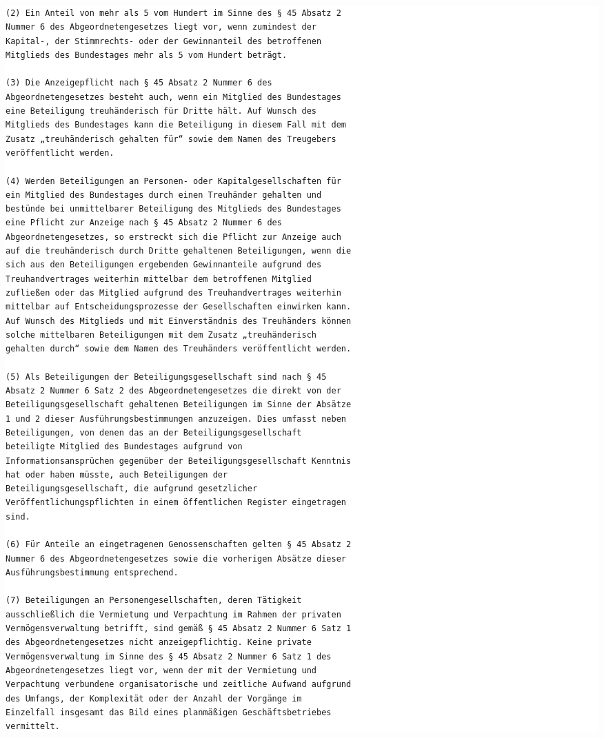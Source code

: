     (2) Ein Anteil von mehr als 5 vom Hundert im Sinne des § 45 Absatz 2
    Nummer 6 des Abgeordnetengesetzes liegt vor, wenn zumindest der
    Kapital-, der Stimmrechts- oder der Gewinnanteil des betroffenen
    Mitglieds des Bundestages mehr als 5 vom Hundert beträgt.

    (3) Die Anzeigepflicht nach § 45 Absatz 2 Nummer 6 des
    Abgeordnetengesetzes besteht auch, wenn ein Mitglied des Bundestages
    eine Beteiligung treuhänderisch für Dritte hält. Auf Wunsch des
    Mitglieds des Bundestages kann die Beteiligung in diesem Fall mit dem
    Zusatz „treuhänderisch gehalten für“ sowie dem Namen des Treugebers
    veröffentlicht werden.

    (4) Werden Beteiligungen an Personen- oder Kapitalgesellschaften für
    ein Mitglied des Bundestages durch einen Treuhänder gehalten und
    bestünde bei unmittelbarer Beteiligung des Mitglieds des Bundestages
    eine Pflicht zur Anzeige nach § 45 Absatz 2 Nummer 6 des
    Abgeordnetengesetzes, so erstreckt sich die Pflicht zur Anzeige auch
    auf die treuhänderisch durch Dritte gehaltenen Beteiligungen, wenn die
    sich aus den Beteiligungen ergebenden Gewinnanteile aufgrund des
    Treuhandvertrages weiterhin mittelbar dem betroffenen Mitglied
    zufließen oder das Mitglied aufgrund des Treuhandvertrages weiterhin
    mittelbar auf Entscheidungsprozesse der Gesellschaften einwirken kann.
    Auf Wunsch des Mitglieds und mit Einverständnis des Treuhänders können
    solche mittelbaren Beteiligungen mit dem Zusatz „treuhänderisch
    gehalten durch“ sowie dem Namen des Treuhänders veröffentlicht werden.

    (5) Als Beteiligungen der Beteiligungsgesellschaft sind nach § 45
    Absatz 2 Nummer 6 Satz 2 des Abgeordnetengesetzes die direkt von der
    Beteiligungsgesellschaft gehaltenen Beteiligungen im Sinne der Absätze
    1 und 2 dieser Ausführungsbestimmungen anzuzeigen. Dies umfasst neben
    Beteiligungen, von denen das an der Beteiligungsgesellschaft
    beteiligte Mitglied des Bundestages aufgrund von
    Informationsansprüchen gegenüber der Beteiligungsgesellschaft Kenntnis
    hat oder haben müsste, auch Beteiligungen der
    Beteiligungsgesellschaft, die aufgrund gesetzlicher
    Veröffentlichungspflichten in einem öffentlichen Register eingetragen
    sind.

    (6) Für Anteile an eingetragenen Genossenschaften gelten § 45 Absatz 2
    Nummer 6 des Abgeordnetengesetzes sowie die vorherigen Absätze dieser
    Ausführungsbestimmung entsprechend.

    (7) Beteiligungen an Personengesellschaften, deren Tätigkeit
    ausschließlich die Vermietung und Verpachtung im Rahmen der privaten
    Vermögensverwaltung betrifft, sind gemäß § 45 Absatz 2 Nummer 6 Satz 1
    des Abgeordnetengesetzes nicht anzeigepflichtig. Keine private
    Vermögensverwaltung im Sinne des § 45 Absatz 2 Nummer 6 Satz 1 des
    Abgeordnetengesetzes liegt vor, wenn der mit der Vermietung und
    Verpachtung verbundene organisatorische und zeitliche Aufwand aufgrund
    des Umfangs, der Komplexität oder der Anzahl der Vorgänge im
    Einzelfall insgesamt das Bild eines planmäßigen Geschäftsbetriebes
    vermittelt.


